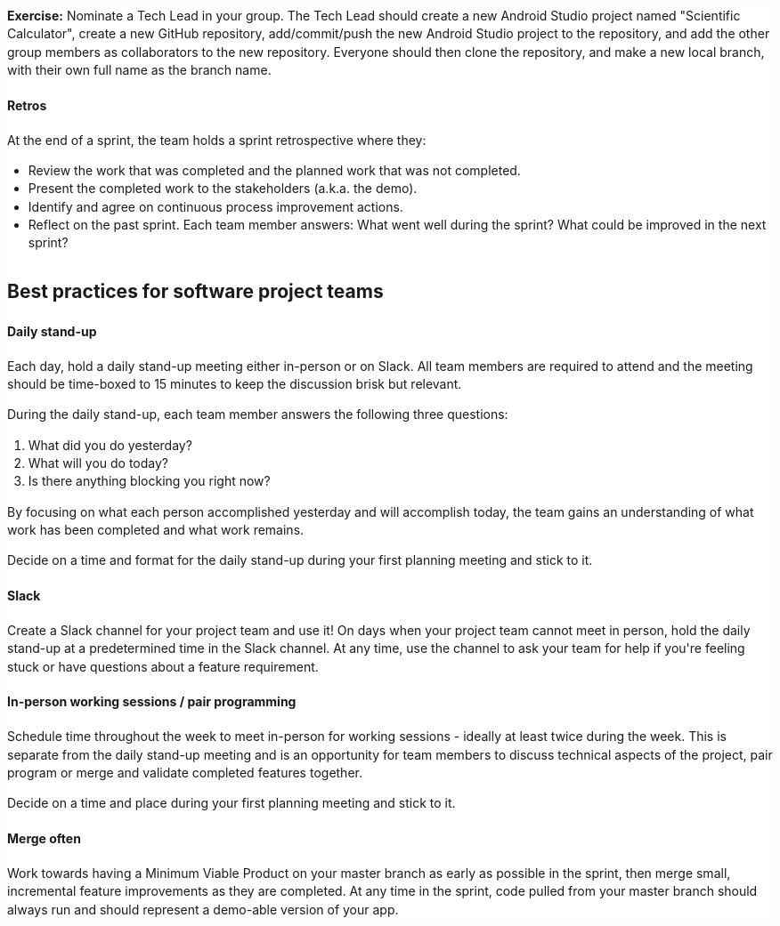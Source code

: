 **Exercise:** Nominate a Tech Lead in your group. The Tech Lead should create a new Android Studio project named "Scientific Calculator", create a new GitHub repository, add/commit/push the new Android Studio project to the repository, and add the other group members as collaborators to the new repository. Everyone should then clone the repository, and make a new local branch, with their own full name as the branch name. 

#### Retros

At the end of a sprint, the team holds a sprint retrospective where they:

- Review the work that was completed and the planned work that was not completed.
- Present the completed work to the stakeholders (a.k.a. the demo).
- Identify and agree on continuous process improvement actions.
- Reflect on the past sprint. Each team member answers: What went well during the sprint? What could be improved in the next sprint?

## Best practices for software project teams

#### Daily stand-up

Each day, hold a daily stand-up meeting either in-person or on Slack. All team members are required to attend and the meeting should be time-boxed to 15 minutes to keep the discussion brisk but relevant.

During the daily stand-up, each team member answers the following three questions:

1. What did you do yesterday?
2. What will you do today?
3. Is there anything blocking you right now?

By focusing on what each person accomplished yesterday and will accomplish today, the team gains an understanding of what work has been completed and what work remains.

Decide on a time and format for the daily stand-up during your first planning meeting and stick to it.

#### Slack

Create a Slack channel for your project team and use it! On days when your project team cannot meet in person, hold the daily stand-up at a predetermined time in the Slack channel. At any time, use the channel to ask your team for help if you're feeling stuck or have questions about a feature requirement.

#### In-person working sessions / pair programming

Schedule time throughout the week to meet in-person for working sessions - ideally at least twice during the week. This is separate from the daily stand-up meeting and is an opportunity for team members to discuss technical aspects of the project, pair program or merge and validate completed features together.

Decide on a time and place during your first planning meeting and stick to it.

#### Merge often

Work towards having a Minimum Viable Product on your master branch as early as possible in the sprint, then merge small, incremental feature improvements as they are completed. At any time in the sprint, code pulled from your master branch should always run and should represent a demo-able version of your app.
